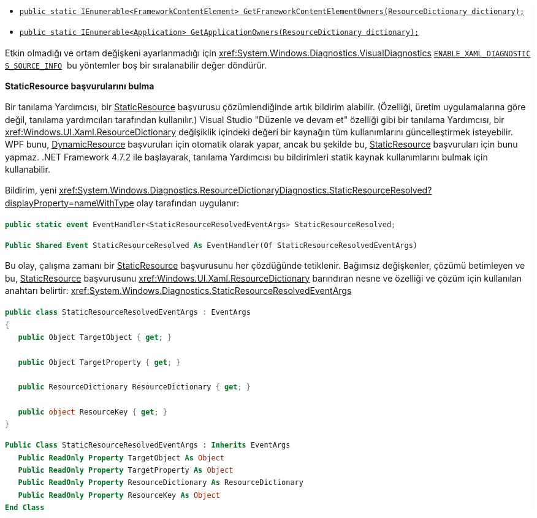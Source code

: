 - [`public static IEnumerable<FrameworkContentElement> GetFrameworkContentElementOwners(ResourceDictionary dictionary);`](xref:System.Windows.Diagnostics.ResourceDictionaryDiagnostics.GetFrameworkContentElementOwners%2A)

- [`public static IEnumerable<Application> GetApplicationOwners(ResourceDictionary dictionary);`](xref:System.Windows.Diagnostics.ResourceDictionaryDiagnostics.GetApplicationOwners%2A)

Etkin olmadığı ve ortam değişkeni ayarlanmadığı için <xref:System.Windows.Diagnostics.VisualDiagnostics> [`ENABLE_XAML_DIAGNOSTICS_SOURCE_INFO`](xref:System.Windows.Diagnostics.VisualDiagnostics.GetXamlSourceInfo%2A)  bu yöntemler boş bir sıralanabilir değer döndürür.

**StaticResource başvurularını bulma**

Bir tanılama Yardımcısı, bir [StaticResource](../wpf/advanced/staticresource-markup-extension.md) başvurusu çözümlendiğinde artık bildirim alabilir. (Özelliği, üretim uygulamalarına göre değil, tanılama yardımcıları tarafından kullanılır.) Visual Studio "Düzenle ve devam et" özelliği gibi bir tanılama Yardımcısı, bir <xref:Windows.UI.Xaml.ResourceDictionary> değişiklik içindeki değeri bir kaynağın tüm kullanımlarını güncelleştirmek isteyebilir. WPF bunu, [DynamicResource](../wpf/advanced/dynamicresource-markup-extension.md) başvuruları için otomatik olarak yapar, ancak bu şekilde bu, [StaticResource](../wpf/advanced/staticresource-markup-extension.md) başvuruları için bunu yapmaz. .NET Framework 4.7.2 ile başlayarak, tanılama Yardımcısı bu bildirimleri statik kaynak kullanımlarını bulmak için kullanabilir.

Bildirim, yeni <xref:System.Windows.Diagnostics.ResourceDictionaryDiagnostics.StaticResourceResolved?displayProperty=nameWithType> olay tarafından uygulanır:

```csharp
public static event EventHandler<StaticResourceResolvedEventArgs> StaticResourceResolved;
```

```vb
Public Shared Event StaticResourceResolved As EventHandler(Of StaticResourceResolvedEventArgs)
```

Bu olay, çalışma zamanı bir [StaticResource](../wpf/advanced/staticresource-markup-extension.md) başvurusunu her çözdüğünde tetiklenir. Bağımsız değişkenler, çözümü betimleyen ve bu, [StaticResource](../wpf/advanced/staticresource-markup-extension.md) başvurusunu <xref:Windows.UI.Xaml.ResourceDictionary> barındıran nesne ve özelliği ve çözüm için kullanılan anahtarı belirtir: <xref:System.Windows.Diagnostics.StaticResourceResolvedEventArgs>

```csharp
public class StaticResourceResolvedEventArgs : EventArgs
{
   public Object TargetObject { get; }

   public Object TargetProperty { get; }

   public ResourceDictionary ResourceDictionary { get; }

   public object ResourceKey { get; }
}
```

```vb
Public Class StaticResourceResolvedEventArgs : Inherits EventArgs
   Public ReadOnly Property TargetObject As Object
   Public ReadOnly Property TargetProperty As Object
   Public ReadOnly Property ResourceDictionary As ResourceDictionary
   Public ReadOnly Property ResourceKey As Object
End Class
```
